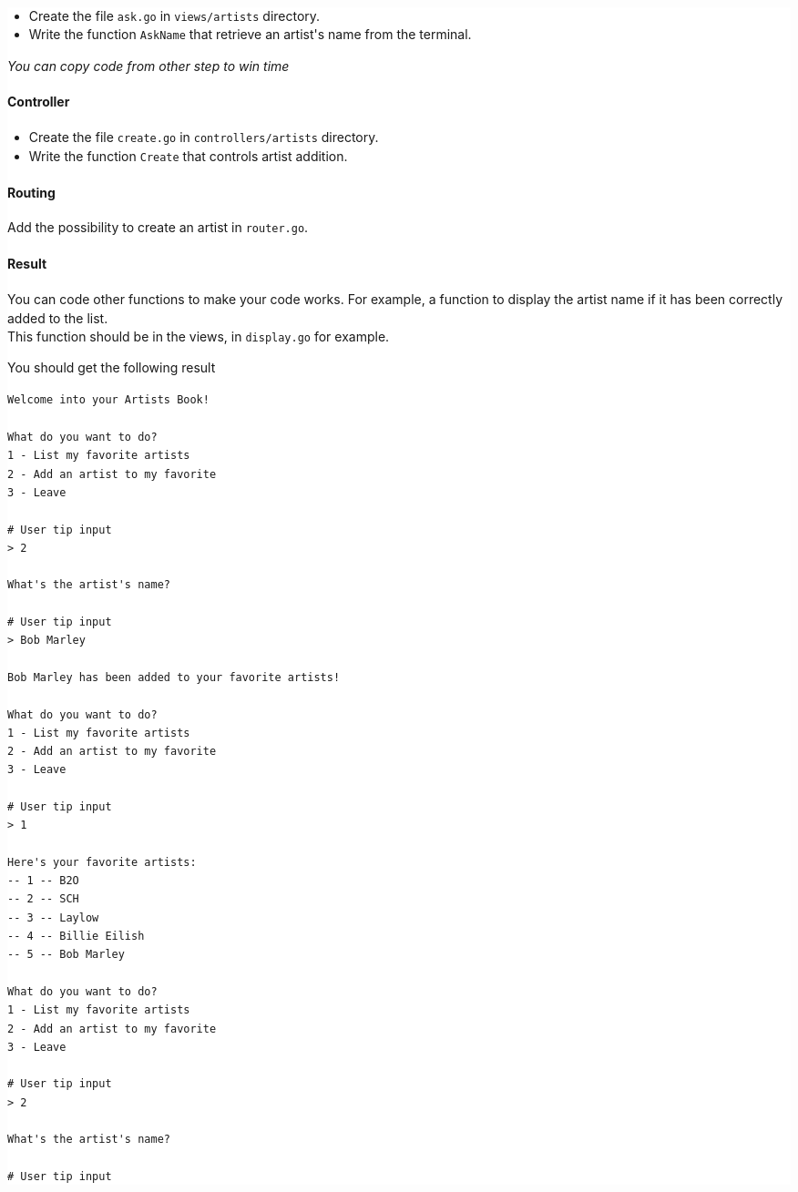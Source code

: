 - Create the file `ask.go` in `views/artists` directory.
- Write the function `AskName` that retrieve an artist's name from the terminal.

*You can copy code from other step to win time*

#### Controller

- Create the file `create.go` in `controllers/artists` directory.
- Write the function `Create` that controls artist addition.

#### Routing

Add the possibility to create an artist in `router.go`.

#### Result

You can code other functions to make your code works. For example, a function to
display the artist name if it has been correctly added to the list.<br>
This function should be in the views, in `display.go` for example.


You should get the following result

```text
Welcome into your Artists Book!

What do you want to do?
1 - List my favorite artists
2 - Add an artist to my favorite
3 - Leave

# User tip input
> 2

What's the artist's name?

# User tip input
> Bob Marley

Bob Marley has been added to your favorite artists!

What do you want to do?
1 - List my favorite artists
2 - Add an artist to my favorite
3 - Leave

# User tip input
> 1

Here's your favorite artists:
-- 1 -- B2O
-- 2 -- SCH
-- 3 -- Laylow
-- 4 -- Billie Eilish
-- 5 -- Bob Marley

What do you want to do?
1 - List my favorite artists
2 - Add an artist to my favorite
3 - Leave

# User tip input
> 2

What's the artist's name?

# User tip input
```